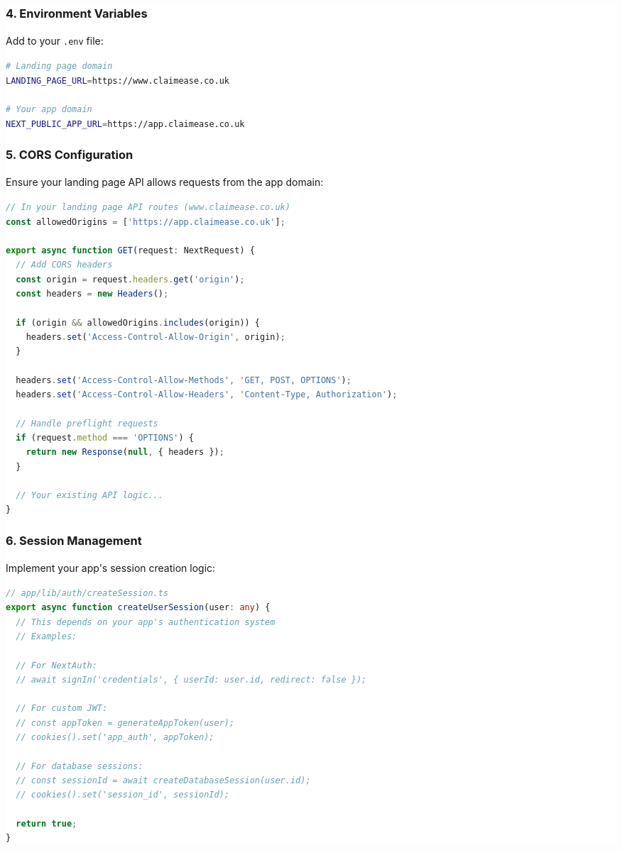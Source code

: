 ### 4. Environment Variables
Add to your `.env` file:
```bash
# Landing page domain
LANDING_PAGE_URL=https://www.claimease.co.uk

# Your app domain
NEXT_PUBLIC_APP_URL=https://app.claimease.co.uk
```

### 5. CORS Configuration
Ensure your landing page API allows requests from the app domain:

```typescript
// In your landing page API routes (www.claimease.co.uk)
const allowedOrigins = ['https://app.claimease.co.uk'];

export async function GET(request: NextRequest) {
  // Add CORS headers
  const origin = request.headers.get('origin');
  const headers = new Headers();
  
  if (origin && allowedOrigins.includes(origin)) {
    headers.set('Access-Control-Allow-Origin', origin);
  }
  
  headers.set('Access-Control-Allow-Methods', 'GET, POST, OPTIONS');
  headers.set('Access-Control-Allow-Headers', 'Content-Type, Authorization');
  
  // Handle preflight requests
  if (request.method === 'OPTIONS') {
    return new Response(null, { headers });
  }
  
  // Your existing API logic...
}
```

### 6. Session Management
Implement your app's session creation logic:

```typescript
// app/lib/auth/createSession.ts
export async function createUserSession(user: any) {
  // This depends on your app's authentication system
  // Examples:
  
  // For NextAuth:
  // await signIn('credentials', { userId: user.id, redirect: false });
  
  // For custom JWT:
  // const appToken = generateAppToken(user);
  // cookies().set('app_auth', appToken);
  
  // For database sessions:
  // const sessionId = await createDatabaseSession(user.id);
  // cookies().set('session_id', sessionId);
  
  return true;
}
```
